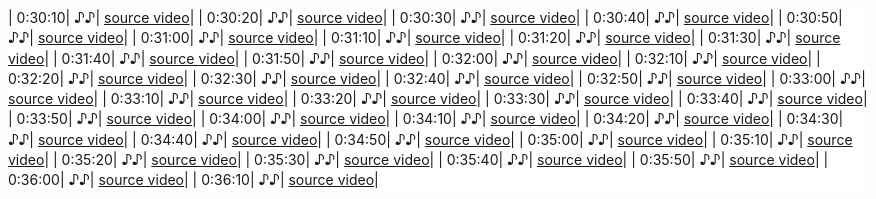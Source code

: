 | 0:30:10| ♪♪| [source video](https://archive.org/details/co-com-r-267-220222-zoning?start=1810)|
| 0:30:20| ♪♪| [source video](https://archive.org/details/co-com-r-267-220222-zoning?start=1820)|
| 0:30:30| ♪♪| [source video](https://archive.org/details/co-com-r-267-220222-zoning?start=1830)|
| 0:30:40| ♪♪| [source video](https://archive.org/details/co-com-r-267-220222-zoning?start=1840)|
| 0:30:50| ♪♪| [source video](https://archive.org/details/co-com-r-267-220222-zoning?start=1850)|
| 0:31:00| ♪♪| [source video](https://archive.org/details/co-com-r-267-220222-zoning?start=1860)|
| 0:31:10| ♪♪| [source video](https://archive.org/details/co-com-r-267-220222-zoning?start=1870)|
| 0:31:20| ♪♪| [source video](https://archive.org/details/co-com-r-267-220222-zoning?start=1880)|
| 0:31:30| ♪♪| [source video](https://archive.org/details/co-com-r-267-220222-zoning?start=1890)|
| 0:31:40| ♪♪| [source video](https://archive.org/details/co-com-r-267-220222-zoning?start=1900)|
| 0:31:50| ♪♪| [source video](https://archive.org/details/co-com-r-267-220222-zoning?start=1910)|
| 0:32:00| ♪♪| [source video](https://archive.org/details/co-com-r-267-220222-zoning?start=1920)|
| 0:32:10| ♪♪| [source video](https://archive.org/details/co-com-r-267-220222-zoning?start=1930)|
| 0:32:20| ♪♪| [source video](https://archive.org/details/co-com-r-267-220222-zoning?start=1940)|
| 0:32:30| ♪♪| [source video](https://archive.org/details/co-com-r-267-220222-zoning?start=1950)|
| 0:32:40| ♪♪| [source video](https://archive.org/details/co-com-r-267-220222-zoning?start=1960)|
| 0:32:50| ♪♪| [source video](https://archive.org/details/co-com-r-267-220222-zoning?start=1970)|
| 0:33:00| ♪♪| [source video](https://archive.org/details/co-com-r-267-220222-zoning?start=1980)|
| 0:33:10| ♪♪| [source video](https://archive.org/details/co-com-r-267-220222-zoning?start=1990)|
| 0:33:20| ♪♪| [source video](https://archive.org/details/co-com-r-267-220222-zoning?start=2000)|
| 0:33:30| ♪♪| [source video](https://archive.org/details/co-com-r-267-220222-zoning?start=2010)|
| 0:33:40| ♪♪| [source video](https://archive.org/details/co-com-r-267-220222-zoning?start=2020)|
| 0:33:50| ♪♪| [source video](https://archive.org/details/co-com-r-267-220222-zoning?start=2030)|
| 0:34:00| ♪♪| [source video](https://archive.org/details/co-com-r-267-220222-zoning?start=2040)|
| 0:34:10| ♪♪| [source video](https://archive.org/details/co-com-r-267-220222-zoning?start=2050)|
| 0:34:20| ♪♪| [source video](https://archive.org/details/co-com-r-267-220222-zoning?start=2060)|
| 0:34:30| ♪♪| [source video](https://archive.org/details/co-com-r-267-220222-zoning?start=2070)|
| 0:34:40| ♪♪| [source video](https://archive.org/details/co-com-r-267-220222-zoning?start=2080)|
| 0:34:50| ♪♪| [source video](https://archive.org/details/co-com-r-267-220222-zoning?start=2090)|
| 0:35:00| ♪♪| [source video](https://archive.org/details/co-com-r-267-220222-zoning?start=2100)|
| 0:35:10| ♪♪| [source video](https://archive.org/details/co-com-r-267-220222-zoning?start=2110)|
| 0:35:20| ♪♪| [source video](https://archive.org/details/co-com-r-267-220222-zoning?start=2120)|
| 0:35:30| ♪♪| [source video](https://archive.org/details/co-com-r-267-220222-zoning?start=2130)|
| 0:35:40| ♪♪| [source video](https://archive.org/details/co-com-r-267-220222-zoning?start=2140)|
| 0:35:50| ♪♪| [source video](https://archive.org/details/co-com-r-267-220222-zoning?start=2150)|
| 0:36:00| ♪♪| [source video](https://archive.org/details/co-com-r-267-220222-zoning?start=2160)|
| 0:36:10| ♪♪| [source video](https://archive.org/details/co-com-r-267-220222-zoning?start=2170)|